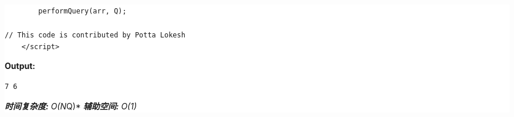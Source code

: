 ```
        performQuery(arr, Q);

// This code is contributed by Potta Lokesh
    </script>
```

**Output:** 

```
7 6
```

***时间复杂度:** O(N*Q)*
***辅助空间:** O(1)*